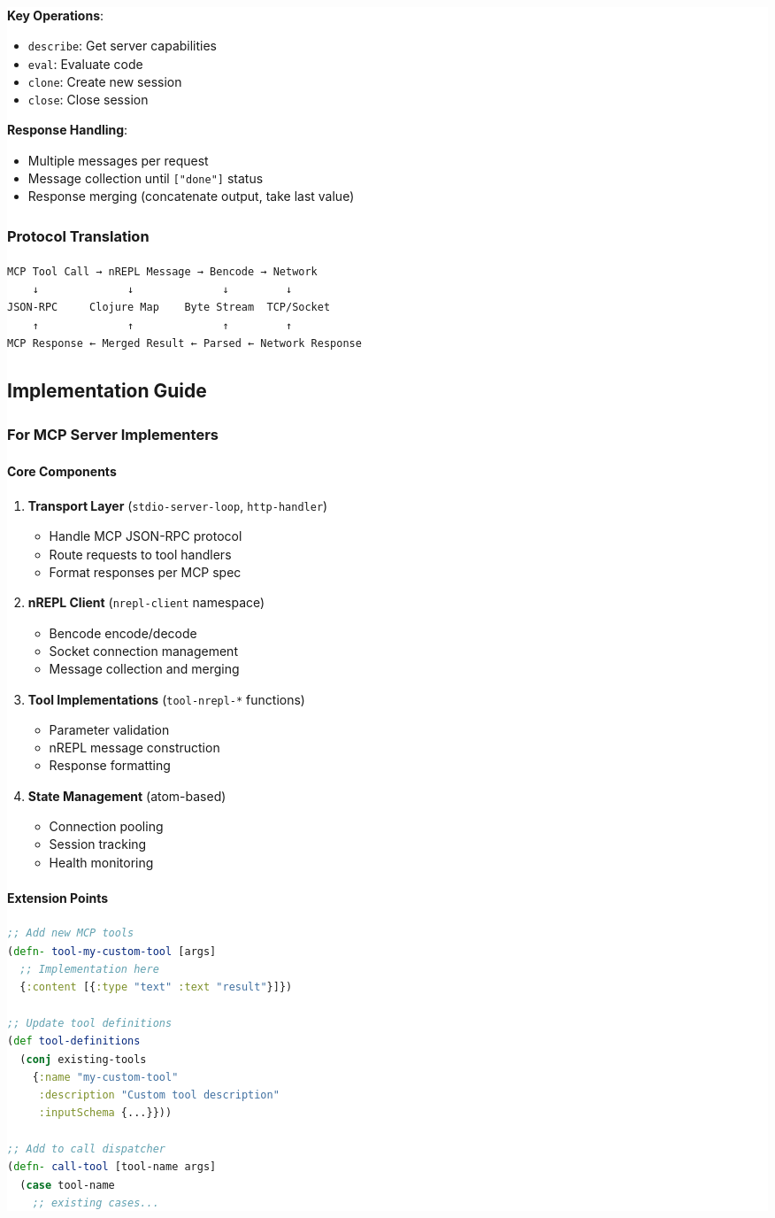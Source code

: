**Key Operations**:
- `describe`: Get server capabilities
- `eval`: Evaluate code
- `clone`: Create new session
- `close`: Close session

**Response Handling**:
- Multiple messages per request
- Message collection until `["done"]` status
- Response merging (concatenate output, take last value)

### Protocol Translation

```
MCP Tool Call → nREPL Message → Bencode → Network
    ↓              ↓              ↓         ↓
JSON-RPC     Clojure Map    Byte Stream  TCP/Socket
    ↑              ↑              ↑         ↑  
MCP Response ← Merged Result ← Parsed ← Network Response
```

## Implementation Guide

### For MCP Server Implementers

#### Core Components

1. **Transport Layer** (`stdio-server-loop`, `http-handler`)
   - Handle MCP JSON-RPC protocol  
   - Route requests to tool handlers
   - Format responses per MCP spec

2. **nREPL Client** (`nrepl-client` namespace)
   - Bencode encode/decode
   - Socket connection management
   - Message collection and merging

3. **Tool Implementations** (`tool-nrepl-*` functions)
   - Parameter validation
   - nREPL message construction  
   - Response formatting

4. **State Management** (atom-based)
   - Connection pooling
   - Session tracking
   - Health monitoring

#### Extension Points

```clojure
;; Add new MCP tools
(defn- tool-my-custom-tool [args]
  ;; Implementation here
  {:content [{:type "text" :text "result"}]})

;; Update tool definitions
(def tool-definitions
  (conj existing-tools
    {:name "my-custom-tool"
     :description "Custom tool description"
     :inputSchema {...}}))

;; Add to call dispatcher  
(defn- call-tool [tool-name args]
  (case tool-name
    ;; existing cases...
```